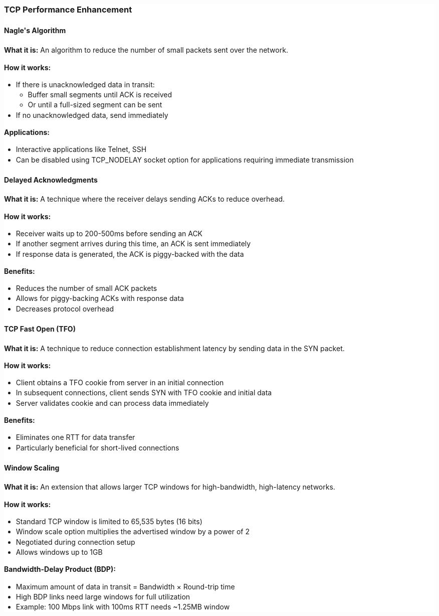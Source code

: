 ### TCP Performance Enhancement

#### Nagle's Algorithm

**What it is:** An algorithm to reduce the number of small packets sent over the network.

**How it works:**
- If there is unacknowledged data in transit:
  - Buffer small segments until ACK is received
  - Or until a full-sized segment can be sent
- If no unacknowledged data, send immediately

**Applications:**
- Interactive applications like Telnet, SSH
- Can be disabled using TCP_NODELAY socket option for applications requiring immediate transmission

#### Delayed Acknowledgments

**What it is:** A technique where the receiver delays sending ACKs to reduce overhead.

**How it works:**
- Receiver waits up to 200-500ms before sending an ACK
- If another segment arrives during this time, an ACK is sent immediately
- If response data is generated, the ACK is piggy-backed with the data

**Benefits:**
- Reduces the number of small ACK packets
- Allows for piggy-backing ACKs with response data
- Decreases protocol overhead

#### TCP Fast Open (TFO)

**What it is:** A technique to reduce connection establishment latency by sending data in the SYN packet.

**How it works:**
- Client obtains a TFO cookie from server in an initial connection
- In subsequent connections, client sends SYN with TFO cookie and initial data
- Server validates cookie and can process data immediately

**Benefits:**
- Eliminates one RTT for data transfer
- Particularly beneficial for short-lived connections

#### Window Scaling

**What it is:** An extension that allows larger TCP windows for high-bandwidth, high-latency networks.

**How it works:**
- Standard TCP window is limited to 65,535 bytes (16 bits)
- Window scale option multiplies the advertised window by a power of 2
- Negotiated during connection setup
- Allows windows up to 1GB

**Bandwidth-Delay Product (BDP):**
- Maximum amount of data in transit = Bandwidth × Round-trip time
- High BDP links need large windows for full utilization
- Example: 100 Mbps link with 100ms RTT needs ~1.25MB window
